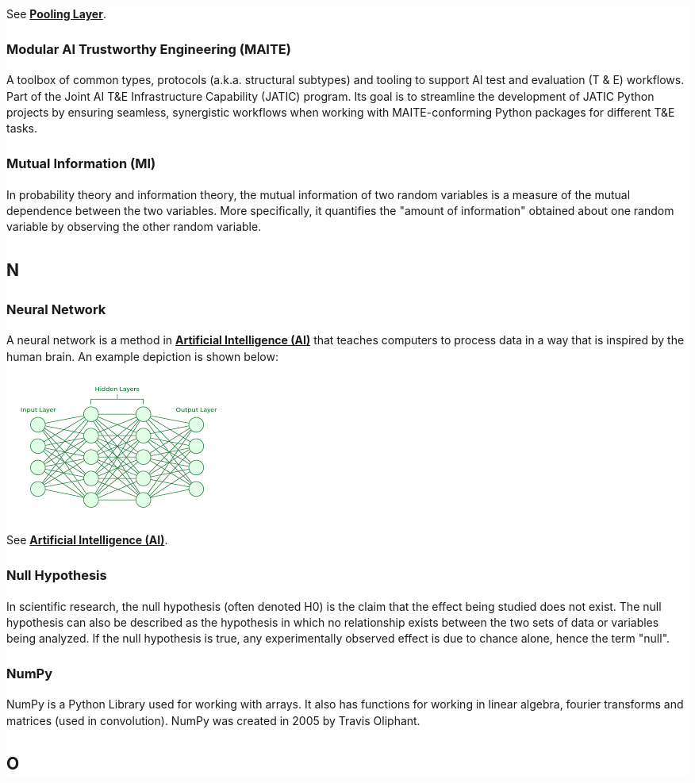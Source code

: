See [**Pooling Layer**](#pooling-layer).

### **Modular AI Trustworthy Engineering (MAITE)**

A toolbox of common types, protocols (a.k.a. structural subtypes) and tooling to support AI test and evaluation (T & E) workflows.  Part of the Joint AI T&E Infrastructure Capability (JATIC) program. Its goal is to streamline the development of JATIC Python projects by ensuring seamless, synergistic workflows when working with MAITE-conforming Python packages for different T&E tasks. 

### **Mutual Information (MI)**

In probability theory and information theory, the mutual information of two random variables is a measure of the mutual dependence between the two variables. More specifically, it quantifies the "amount of information" obtained about one random variable by observing the other random variable.

## N

### **Neural Network**

A neural network is a method in [**Artificial Intelligence (AI)**](#artificial-intelligence-ai) that teaches computers to process data in a way that is inspired by the human brain. An example depiction is shown below:

![Example Neural Network](./images/neural_network_example.png)

See [**Artificial Intelligence (AI)**](#artificial-intelligence-ai).

### **Null Hypothesis**

In scientific research, the null hypothesis (often denoted H0) is the claim that the effect being studied does not exist. The null hypothesis can also be described as the hypothesis in which no relationship exists between the two sets of data or variables being analyzed. If the null hypothesis is true, any experimentally observed effect is due to chance alone, hence the term "null".

### **NumPy**

NumPy is a Python Library used for working with arrays. It also has functions for working in linear algebra, fourier transforms and matrices (used in convolution). NumPy was created in 2005 by Travis Oliphant. 

## O

